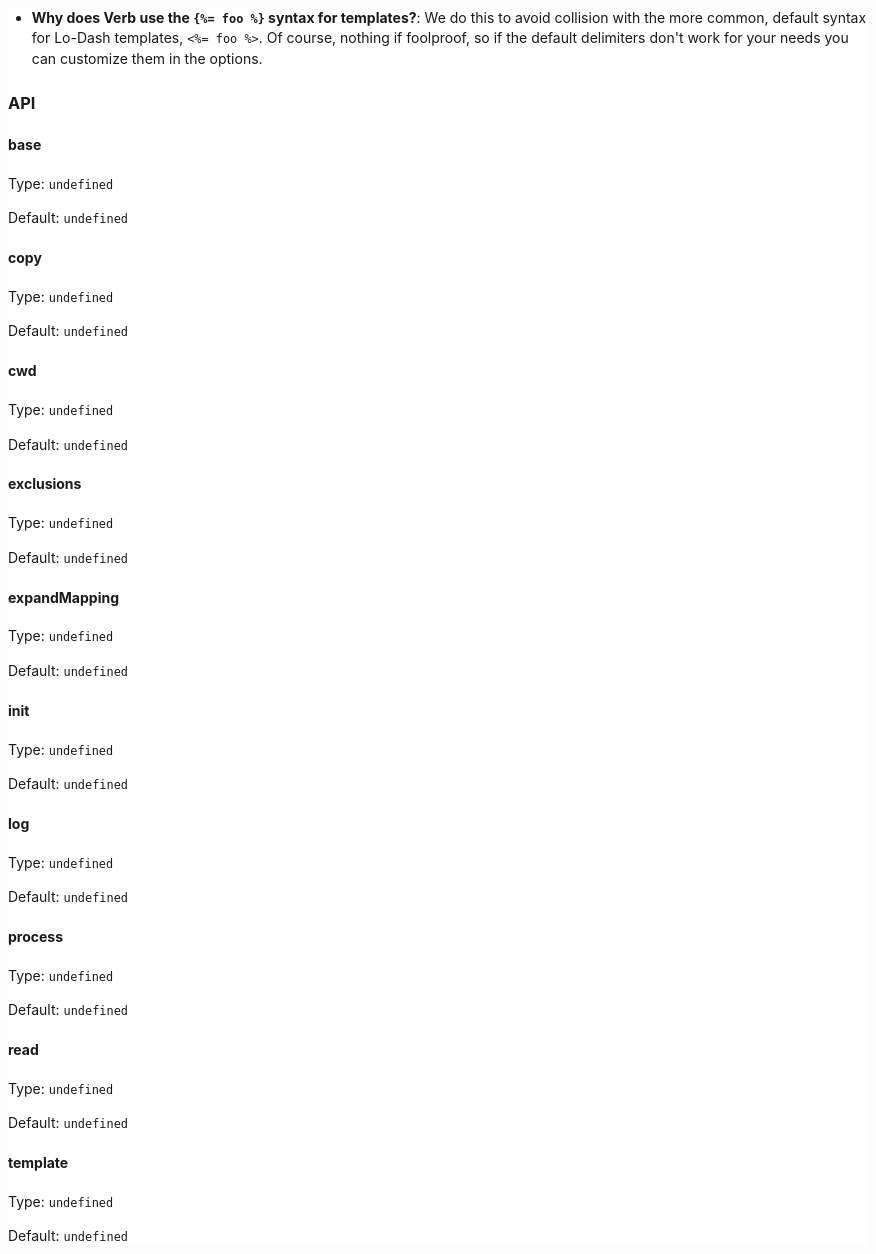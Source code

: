 * **Why does Verb use the `{%= foo %}` syntax for templates?**: We do this to avoid collision with the more common, default syntax for Lo-Dash templates, `<%= foo %>`. Of course, nothing if foolproof, so if the default delimiters don't work for your needs you can customize them in the options.
### API

#### base
Type: `undefined`

Default: `undefined`

#### copy
Type: `undefined`

Default: `undefined`

#### cwd
Type: `undefined`

Default: `undefined`

#### exclusions
Type: `undefined`

Default: `undefined`

#### expandMapping
Type: `undefined`

Default: `undefined`

#### init
Type: `undefined`

Default: `undefined`

#### log
Type: `undefined`

Default: `undefined`

#### process
Type: `undefined`

Default: `undefined`

#### read
Type: `undefined`

Default: `undefined`

#### template
Type: `undefined`

Default: `undefined`

